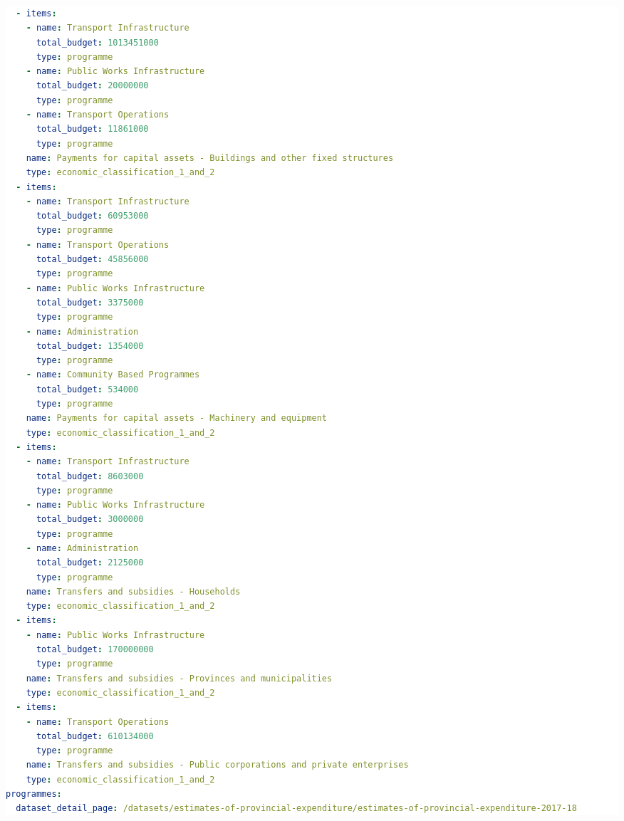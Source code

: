 ```yaml
  - items:
    - name: Transport Infrastructure
      total_budget: 1013451000
      type: programme
    - name: Public Works Infrastructure
      total_budget: 20000000
      type: programme
    - name: Transport Operations
      total_budget: 11861000
      type: programme
    name: Payments for capital assets - Buildings and other fixed structures
    type: economic_classification_1_and_2
  - items:
    - name: Transport Infrastructure
      total_budget: 60953000
      type: programme
    - name: Transport Operations
      total_budget: 45856000
      type: programme
    - name: Public Works Infrastructure
      total_budget: 3375000
      type: programme
    - name: Administration
      total_budget: 1354000
      type: programme
    - name: Community Based Programmes
      total_budget: 534000
      type: programme
    name: Payments for capital assets - Machinery and equipment
    type: economic_classification_1_and_2
  - items:
    - name: Transport Infrastructure
      total_budget: 8603000
      type: programme
    - name: Public Works Infrastructure
      total_budget: 3000000
      type: programme
    - name: Administration
      total_budget: 2125000
      type: programme
    name: Transfers and subsidies - Households
    type: economic_classification_1_and_2
  - items:
    - name: Public Works Infrastructure
      total_budget: 170000000
      type: programme
    name: Transfers and subsidies - Provinces and municipalities
    type: economic_classification_1_and_2
  - items:
    - name: Transport Operations
      total_budget: 610134000
      type: programme
    name: Transfers and subsidies - Public corporations and private enterprises
    type: economic_classification_1_and_2
programmes:
  dataset_detail_page: /datasets/estimates-of-provincial-expenditure/estimates-of-provincial-expenditure-2017-18
```